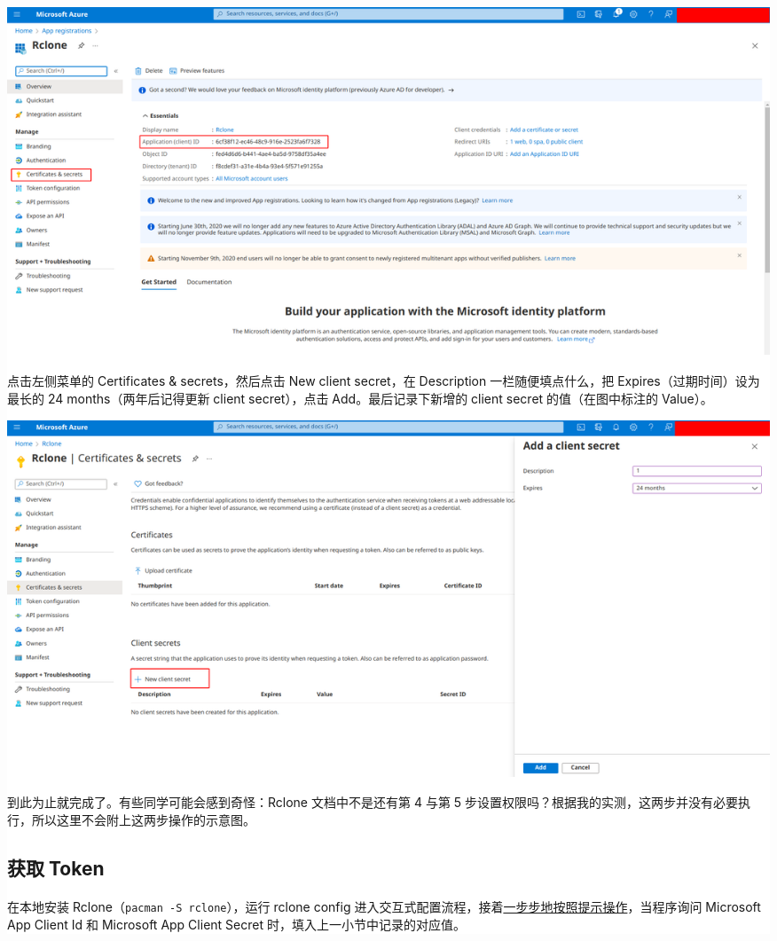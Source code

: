 ![Azure 获取 client id](azure_get_client_id.png)

点击左侧菜单的 Certificates & secrets，然后点击 New client secret，在 Description 一栏随便填点什么，把 Expires（过期时间）设为最长的 24 months（两年后记得更新 client secret），点击 Add。最后记录下新增的 client secret 的值（在图中标注的 Value）。

![Azure 获取 client secret](azure_get_client_secret.png)

到此为止就完成了。有些同学可能会感到奇怪：Rclone 文档中不是还有第 4 与第 5 步设置权限吗？根据我的实测，这两步并没有必要执行，所以这里不会附上这两步操作的示意图。

## 获取 Token
在本地安装 Rclone（`pacman -S rclone`），运行 rclone config 进入交互式配置流程，接着[一步步地按照提示操作](https://rclone.org/onedrive)，当程序询问 Microsoft App Client Id 和 Microsoft App Client Secret 时，填入上一小节中记录的对应值。
